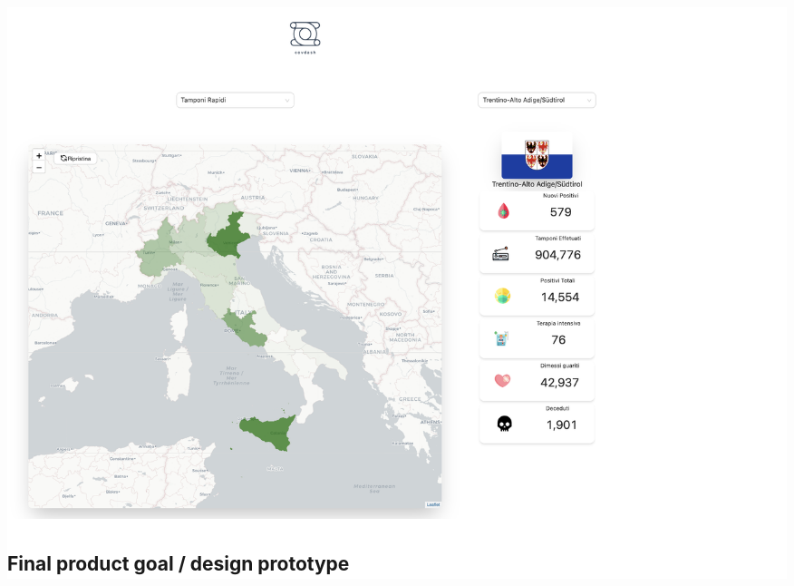   <img src="diagrams/current_state.png" width="80%" />
</p>




## Final product goal / design prototype



<p align="center">